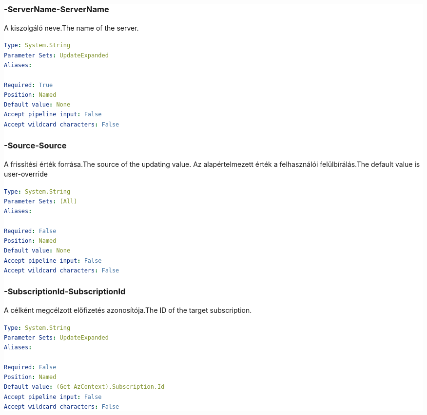 ### <span data-ttu-id="a3964-128">-ServerName</span><span class="sxs-lookup"><span data-stu-id="a3964-128">-ServerName</span></span>
<span data-ttu-id="a3964-129">A kiszolgáló neve.</span><span class="sxs-lookup"><span data-stu-id="a3964-129">The name of the server.</span></span>

```yaml
Type: System.String
Parameter Sets: UpdateExpanded
Aliases:

Required: True
Position: Named
Default value: None
Accept pipeline input: False
Accept wildcard characters: False
```

### <span data-ttu-id="a3964-130">-Source</span><span class="sxs-lookup"><span data-stu-id="a3964-130">-Source</span></span>
<span data-ttu-id="a3964-131">A frissítési érték forrása.</span><span class="sxs-lookup"><span data-stu-id="a3964-131">The source of the updating value.</span></span>
<span data-ttu-id="a3964-132">Az alapértelmezett érték a felhasználói felülbírálás.</span><span class="sxs-lookup"><span data-stu-id="a3964-132">The default value is user-override</span></span>

```yaml
Type: System.String
Parameter Sets: (All)
Aliases:

Required: False
Position: Named
Default value: None
Accept pipeline input: False
Accept wildcard characters: False
```

### <span data-ttu-id="a3964-133">-SubscriptionId</span><span class="sxs-lookup"><span data-stu-id="a3964-133">-SubscriptionId</span></span>
<span data-ttu-id="a3964-134">A célként megcélzott előfizetés azonosítója.</span><span class="sxs-lookup"><span data-stu-id="a3964-134">The ID of the target subscription.</span></span>

```yaml
Type: System.String
Parameter Sets: UpdateExpanded
Aliases:

Required: False
Position: Named
Default value: (Get-AzContext).Subscription.Id
Accept pipeline input: False
Accept wildcard characters: False
```
